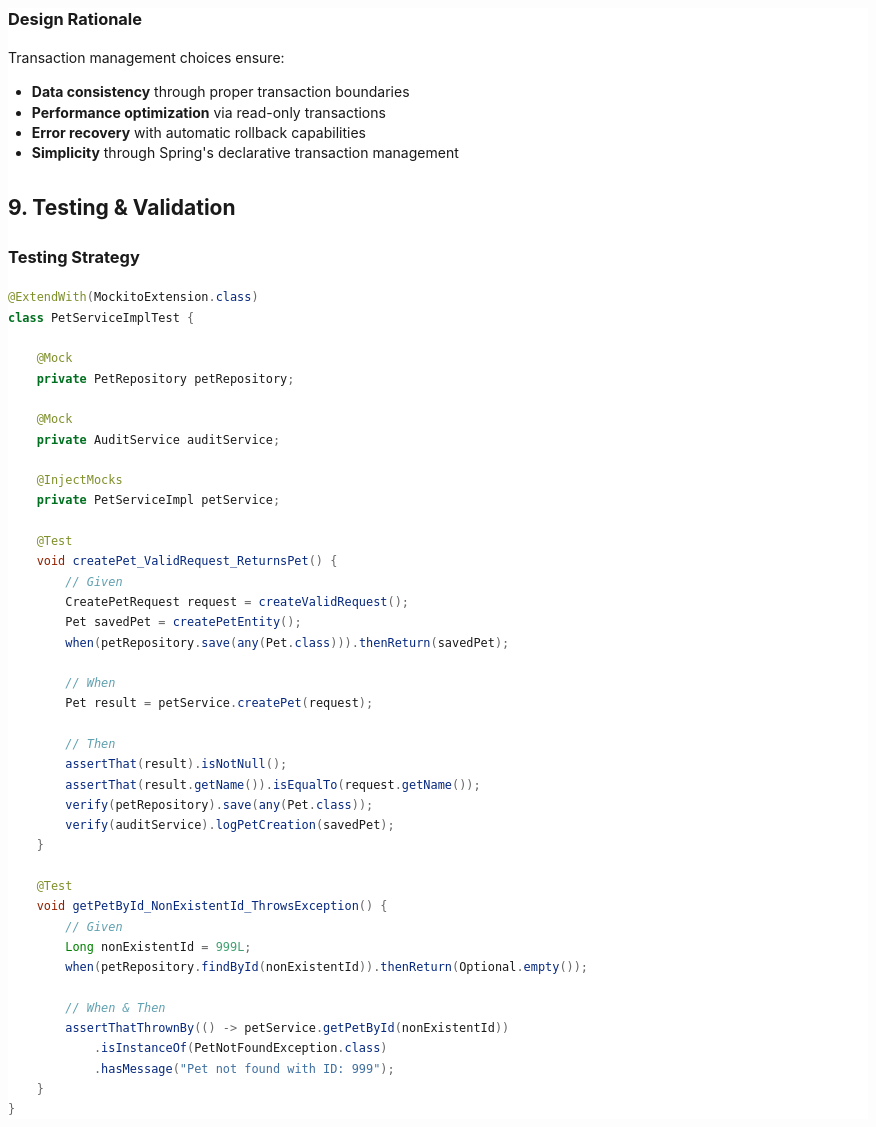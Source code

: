 ### Design Rationale
Transaction management choices ensure:
- **Data consistency** through proper transaction boundaries
- **Performance optimization** via read-only transactions
- **Error recovery** with automatic rollback capabilities
- **Simplicity** through Spring's declarative transaction management

## 9. Testing & Validation

### Testing Strategy

````java
@ExtendWith(MockitoExtension.class)
class PetServiceImplTest {
    
    @Mock
    private PetRepository petRepository;
    
    @Mock
    private AuditService auditService;
    
    @InjectMocks
    private PetServiceImpl petService;
    
    @Test
    void createPet_ValidRequest_ReturnsPet() {
        // Given
        CreatePetRequest request = createValidRequest();
        Pet savedPet = createPetEntity();
        when(petRepository.save(any(Pet.class))).thenReturn(savedPet);
        
        // When
        Pet result = petService.createPet(request);
        
        // Then
        assertThat(result).isNotNull();
        assertThat(result.getName()).isEqualTo(request.getName());
        verify(petRepository).save(any(Pet.class));
        verify(auditService).logPetCreation(savedPet);
    }
    
    @Test
    void getPetById_NonExistentId_ThrowsException() {
        // Given
        Long nonExistentId = 999L;
        when(petRepository.findById(nonExistentId)).thenReturn(Optional.empty());
        
        // When & Then
        assertThatThrownBy(() -> petService.getPetById(nonExistentId))
            .isInstanceOf(PetNotFoundException.class)
            .hasMessage("Pet not found with ID: 999");
    }
}
````
